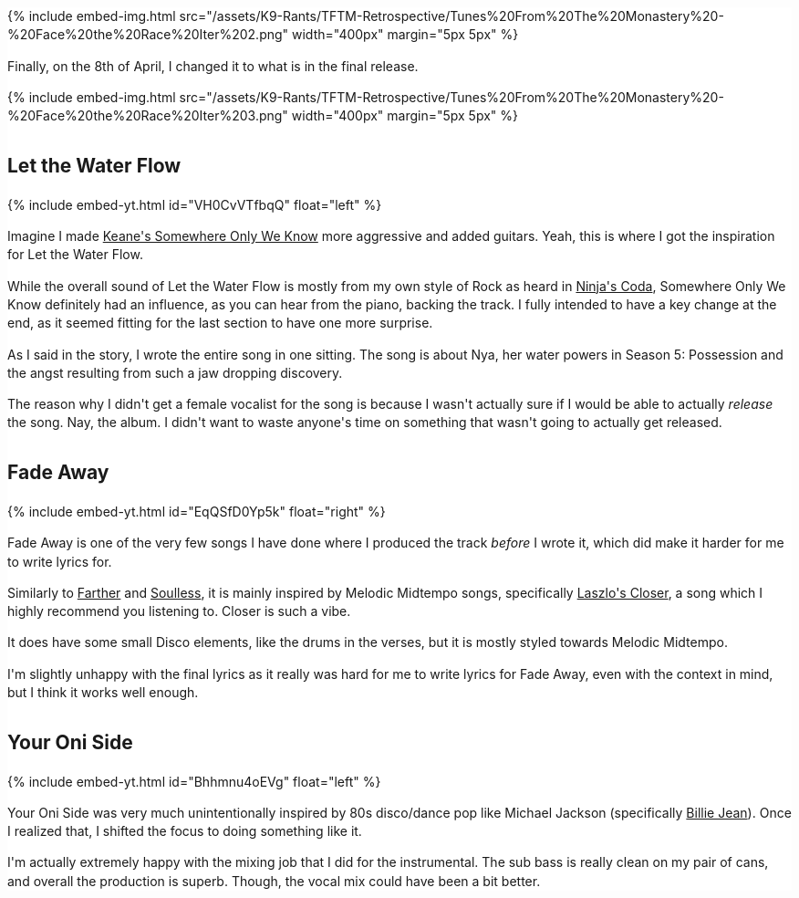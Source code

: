 {% include embed-img.html src="/assets/K9-Rants/TFTM-Retrospective/Tunes%20From%20The%20Monastery%20-%20Face%20the%20Race%20Iter%202.png" width="400px" margin="5px 5px" %}

Finally, on the 8th of April, I changed it to what is in the final release.

{% include embed-img.html src="/assets/K9-Rants/TFTM-Retrospective/Tunes%20From%20The%20Monastery%20-%20Face%20the%20Race%20Iter%203.png" width="400px" margin="5px 5px" %}

## Let the Water Flow

{% include embed-yt.html id="VH0CvVTfbqQ" float="left" %}

Imagine I made [Keane's Somewhere Only We Know](https://www.youtube.com/watch?v=Oextk-If8HQ) more aggressive and added guitars. Yeah, this is where I got the inspiration for Let the Water Flow.

While the overall sound of Let the Water Flow is mostly from my own style of Rock as heard in [Ninja's Coda](https://www.youtube.com/watch?v=TD6ouF_6fWg), Somewhere Only We Know definitely had an influence, as you can hear from the piano, backing the track. I fully intended to have a key change at the end, as it seemed fitting for the last section to have one more surprise.

As I said in the story, I wrote the entire song in one sitting. The song is about Nya, her water powers in Season 5: Possession and the angst resulting from such a jaw dropping discovery.

The reason why I didn't get a female vocalist for the song is because I wasn't actually sure if I would be able to actually *release* the song. Nay, the album. I didn't want to waste anyone's time on something that wasn't going to actually get released.

## Fade Away

{% include embed-yt.html id="EqQSfD0Yp5k" float="right" %}

Fade Away is one of the very few songs I have done where I produced the track *before* I wrote it, which did make it harder for me to write lyrics for.

Similarly to [Farther](https://www.youtube.com/watch?v=TRr15zEsTkQ) and [Soulless](https://www.youtube.com/watch?v=euBElnMTsSg), it is mainly inspired by Melodic Midtempo songs, specifically [Laszlo's Closer](https://www.youtube.com/watch?v=NNmCC4bj2q4), a song which I highly recommend you listening to. Closer is such a vibe.

It does have some small Disco elements, like the drums in the verses, but it is mostly styled towards Melodic Midtempo.

I'm slightly unhappy with the final lyrics as it really was hard for me to write lyrics for Fade Away, even with the context in mind, but I think it works well enough.

## Your Oni Side

{% include embed-yt.html id="Bhhmnu4oEVg" float="left" %}

Your Oni Side was very much unintentionally inspired by 80s disco/dance pop like Michael Jackson (specifically [Billie Jean](https://www.youtube.com/watch?v=Zi_XLOBDo_Y)). Once I realized that, I shifted the focus to doing something like it.

I'm actually extremely happy with the mixing job that I did for the instrumental. The sub bass is really clean on my pair of cans, and overall the production is superb. Though, the vocal mix could have been a bit better.
